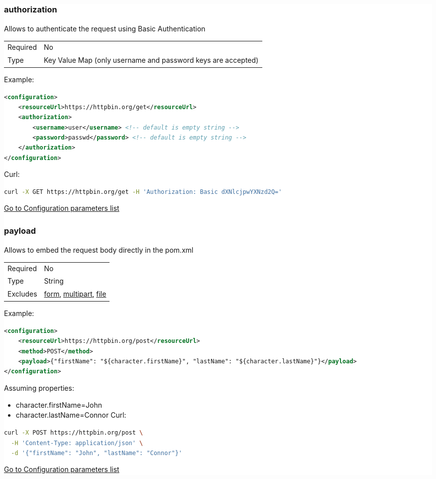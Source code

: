 ### authorization
Allows to authenticate the request using Basic Authentication

|                   |               |
| ----------------- | ------------- |
| Required          | No            |
| Type              | Key Value Map (only username and password keys are accepted) |

Example:
```xml
<configuration>
    <resourceUrl>https://httpbin.org/get</resourceUrl>
    <authorization>
        <username>user</username> <!-- default is empty string -->
        <password>passwd</password> <!-- default is empty string -->
    </authorization>
</configuration>
```
Curl:
```bash
curl -X GET https://httpbin.org/get -H 'Authorization: Basic dXNlcjpwYXNzd2Q='
```
[Go to Configuration parameters list](#Configuration)

### payload
Allows to embed the request body directly in the pom.xml

|                   |               |
| ----------------- | ------------- |
| Required          | No            |
| Type              | String        |
| Excludes          | [form](#form), [multipart](#multipart), [file](#file) |

Example:
```xml
<configuration>
    <resourceUrl>https://httpbin.org/post</resourceUrl>
    <method>POST</method>
    <payload>{"firstName": "${character.firstName}", "lastName": "${character.lastName}"}</payload>
</configuration>
```
Assuming properties:
- character.firstName=John
- character.lastName=Connor
Curl:
```bash
curl -X POST https://httpbin.org/post \
  -H 'Content-Type: application/json' \
  -d '{"firstName": "John", "lastName": "Connor"}'
```
[Go to Configuration parameters list](#Configuration)
